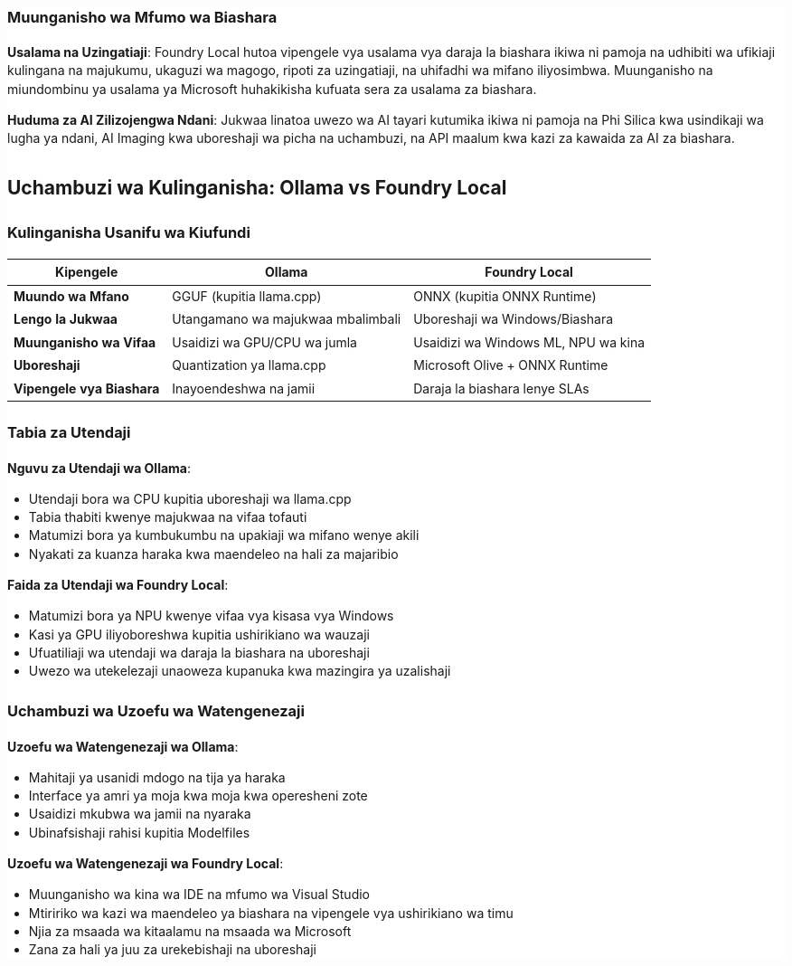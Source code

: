 ### Muunganisho wa Mfumo wa Biashara

**Usalama na Uzingatiaji**: Foundry Local hutoa vipengele vya usalama vya daraja la biashara ikiwa ni pamoja na udhibiti wa ufikiaji kulingana na majukumu, ukaguzi wa magogo, ripoti za uzingatiaji, na uhifadhi wa mifano iliyosimbwa. Muunganisho na miundombinu ya usalama ya Microsoft huhakikisha kufuata sera za usalama za biashara.

**Huduma za AI Zilizojengwa Ndani**: Jukwaa linatoa uwezo wa AI tayari kutumika ikiwa ni pamoja na Phi Silica kwa usindikaji wa lugha ya ndani, AI Imaging kwa uboreshaji wa picha na uchambuzi, na API maalum kwa kazi za kawaida za AI za biashara.

## Uchambuzi wa Kulinganisha: Ollama vs Foundry Local

### Kulinganisha Usanifu wa Kiufundi

| **Kipengele** | **Ollama** | **Foundry Local** |
|---------------|------------|-------------------|
| **Muundo wa Mfano** | GGUF (kupitia llama.cpp) | ONNX (kupitia ONNX Runtime) |
| **Lengo la Jukwaa** | Utangamano wa majukwaa mbalimbali | Uboreshaji wa Windows/Biashara |
| **Muunganisho wa Vifaa** | Usaidizi wa GPU/CPU wa jumla | Usaidizi wa Windows ML, NPU wa kina |
| **Uboreshaji** | Quantization ya llama.cpp | Microsoft Olive + ONNX Runtime |
| **Vipengele vya Biashara** | Inayoendeshwa na jamii | Daraja la biashara lenye SLAs |

### Tabia za Utendaji

**Nguvu za Utendaji wa Ollama**:
- Utendaji bora wa CPU kupitia uboreshaji wa llama.cpp
- Tabia thabiti kwenye majukwaa na vifaa tofauti
- Matumizi bora ya kumbukumbu na upakiaji wa mifano wenye akili
- Nyakati za kuanza haraka kwa maendeleo na hali za majaribio

**Faida za Utendaji wa Foundry Local**:
- Matumizi bora ya NPU kwenye vifaa vya kisasa vya Windows
- Kasi ya GPU iliyoboreshwa kupitia ushirikiano wa wauzaji
- Ufuatiliaji wa utendaji wa daraja la biashara na uboreshaji
- Uwezo wa utekelezaji unaoweza kupanuka kwa mazingira ya uzalishaji

### Uchambuzi wa Uzoefu wa Watengenezaji

**Uzoefu wa Watengenezaji wa Ollama**:
- Mahitaji ya usanidi mdogo na tija ya haraka
- Interface ya amri ya moja kwa moja kwa operesheni zote
- Usaidizi mkubwa wa jamii na nyaraka
- Ubinafsishaji rahisi kupitia Modelfiles

**Uzoefu wa Watengenezaji wa Foundry Local**:
- Muunganisho wa kina wa IDE na mfumo wa Visual Studio
- Mtiririko wa kazi wa maendeleo ya biashara na vipengele vya ushirikiano wa timu
- Njia za msaada wa kitaalamu na msaada wa Microsoft
- Zana za hali ya juu za urekebishaji na uboreshaji
